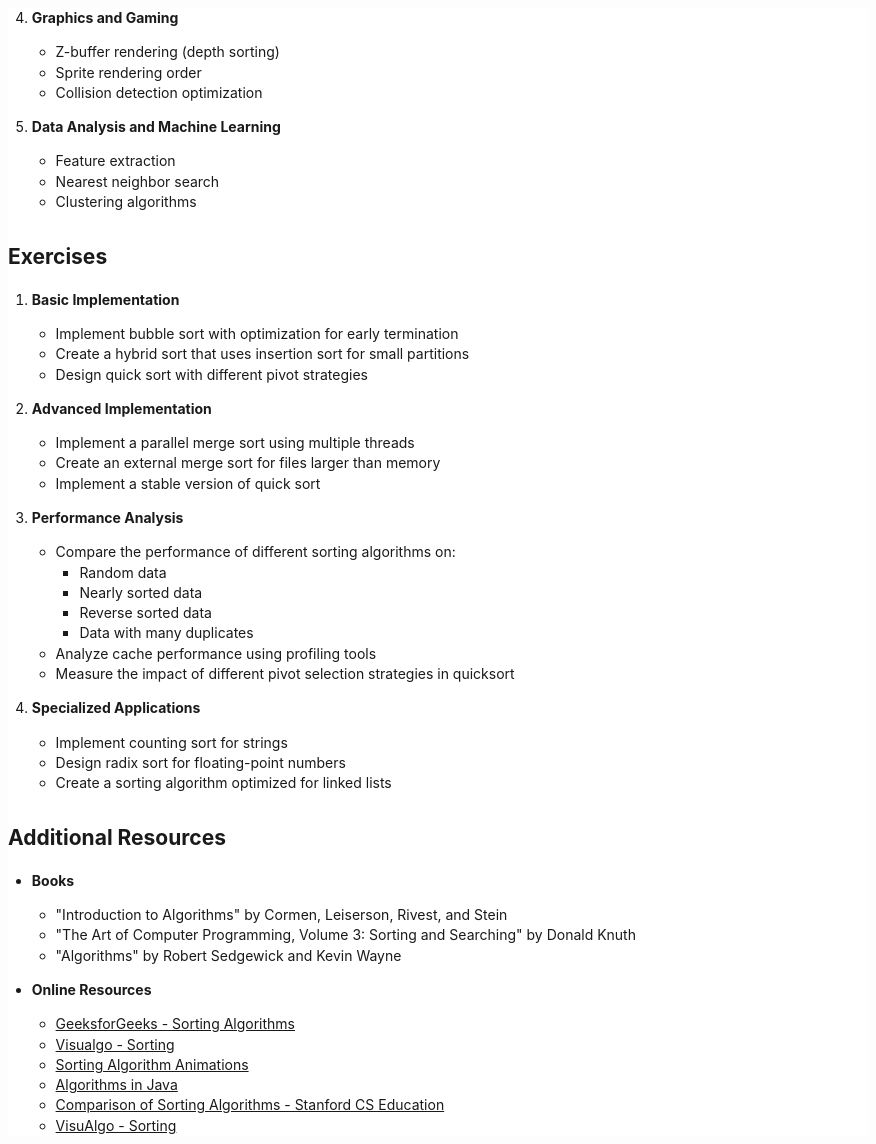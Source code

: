 4. **Graphics and Gaming**
   - Z-buffer rendering (depth sorting)
   - Sprite rendering order
   - Collision detection optimization

5. **Data Analysis and Machine Learning**
   - Feature extraction
   - Nearest neighbor search
   - Clustering algorithms

## Exercises

1. **Basic Implementation**
   - Implement bubble sort with optimization for early termination
   - Create a hybrid sort that uses insertion sort for small partitions
   - Design quick sort with different pivot strategies

2. **Advanced Implementation**
   - Implement a parallel merge sort using multiple threads
   - Create an external merge sort for files larger than memory
   - Implement a stable version of quick sort

3. **Performance Analysis**
   - Compare the performance of different sorting algorithms on:
     - Random data
     - Nearly sorted data
     - Reverse sorted data
     - Data with many duplicates
   - Analyze cache performance using profiling tools
   - Measure the impact of different pivot selection strategies in quicksort

4. **Specialized Applications**
   - Implement counting sort for strings
   - Design radix sort for floating-point numbers
   - Create a sorting algorithm optimized for linked lists

## Additional Resources

- **Books**
  - "Introduction to Algorithms" by Cormen, Leiserson, Rivest, and Stein
  - "The Art of Computer Programming, Volume 3: Sorting and Searching" by Donald Knuth
  - "Algorithms" by Robert Sedgewick and Kevin Wayne

- **Online Resources**
  - [GeeksforGeeks - Sorting Algorithms](https://www.geeksforgeeks.org/sorting-algorithms/)
  - [Visualgo - Sorting](https://visualgo.net/en/sorting)
  - [Sorting Algorithm Animations](https://www.toptal.com/developers/sorting-algorithms)
  - [Algorithms in Java](https://algs4.cs.princeton.edu/21elementary/)
  - [Comparison of Sorting Algorithms - Stanford CS Education](https://www.cs.usfca.edu/~galles/visualization/ComparisonSort.html)
  - [VisuAlgo - Sorting](https://visualgo.net/en/sorting) 